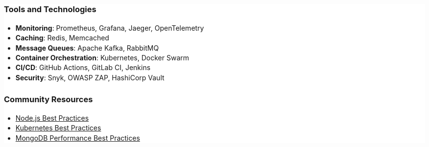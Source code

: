 ### Tools and Technologies
- **Monitoring**: Prometheus, Grafana, Jaeger, OpenTelemetry
- **Caching**: Redis, Memcached
- **Message Queues**: Apache Kafka, RabbitMQ
- **Container Orchestration**: Kubernetes, Docker Swarm
- **CI/CD**: GitHub Actions, GitLab CI, Jenkins
- **Security**: Snyk, OWASP ZAP, HashiCorp Vault

### Community Resources
- [Node.js Best Practices](https://github.com/goldbergyoni/nodebestpractices)
- [Kubernetes Best Practices](https://kubernetes.io/docs/concepts/configuration/overview/)
- [MongoDB Performance Best Practices](https://docs.mongodb.com/manual/administration/analyzing-mongodb-performance/)